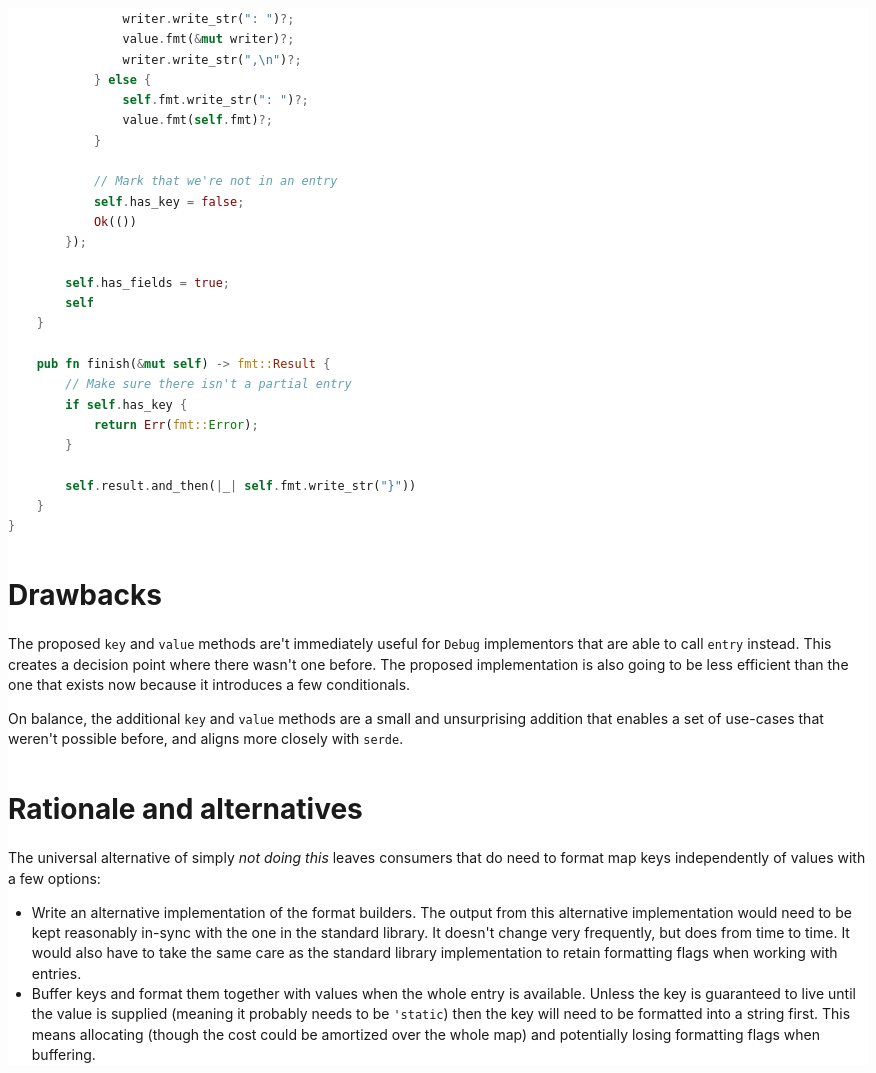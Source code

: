 ```rust
                writer.write_str(": ")?;
                value.fmt(&mut writer)?;
                writer.write_str(",\n")?;
            } else {
                self.fmt.write_str(": ")?;
                value.fmt(self.fmt)?;
            }

            // Mark that we're not in an entry
            self.has_key = false;
            Ok(())
        });

        self.has_fields = true;
        self
    }

    pub fn finish(&mut self) -> fmt::Result {
        // Make sure there isn't a partial entry
        if self.has_key {
            return Err(fmt::Error);
        }

        self.result.and_then(|_| self.fmt.write_str("}"))
    }
}
```

# Drawbacks
[drawbacks]: #drawbacks

The proposed `key` and `value` methods are't immediately useful for `Debug` implementors that are able to call `entry` instead. This creates a decision point where there wasn't one before. The proposed implementation is also going to be less efficient than the one that exists now because it introduces a few conditionals.

On balance, the additional `key` and `value` methods are a small and unsurprising addition that enables a set of use-cases that weren't possible before, and aligns more closely with `serde`.

# Rationale and alternatives
[rationale-and-alternatives]: #rationale-and-alternatives

The universal alternative of simply _not doing this_ leaves consumers that do need to format map keys independently of values with a few options:

- Write an alternative implementation of the format builders. The output from this alternative implementation would need to be kept reasonably in-sync with the one in the standard library. It doesn't change very frequently, but does from time to time. It would also have to take the same care as the standard library implementation to retain formatting flags when working with entries.
- Buffer keys and format them together with values when the whole entry is available. Unless the key is guaranteed to live until the value is supplied (meaning it probably needs to be `'static`) then the key will need to be formatted into a string first. This means allocating (though the cost could be amortized over the whole map) and potentially losing formatting flags when buffering.


[summary]: #summary
[motivation]: #motivation
[guide-level-explanation]: #guide-level-explanation
[reference-level-explanation]: #reference-level-explanation
[prior-art]: #prior-art
[unresolved-questions]: #unresolved-questions
[future-possibilities]: #future-possibilities